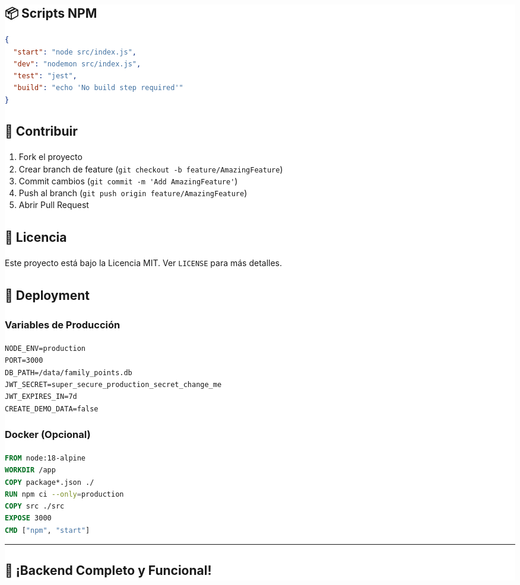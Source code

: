 ## 📦 Scripts NPM

```json
{
  "start": "node src/index.js",
  "dev": "nodemon src/index.js", 
  "test": "jest",
  "build": "echo 'No build step required'"
}
```

## 🤝 Contribuir

1. Fork el proyecto
2. Crear branch de feature (`git checkout -b feature/AmazingFeature`)
3. Commit cambios (`git commit -m 'Add AmazingFeature'`)
4. Push al branch (`git push origin feature/AmazingFeature`)
5. Abrir Pull Request

## 📄 Licencia

Este proyecto está bajo la Licencia MIT. Ver `LICENSE` para más detalles.

## 🚀 Deployment

### Variables de Producción

```env
NODE_ENV=production
PORT=3000
DB_PATH=/data/family_points.db
JWT_SECRET=super_secure_production_secret_change_me
JWT_EXPIRES_IN=7d
CREATE_DEMO_DATA=false
```

### Docker (Opcional)

```dockerfile
FROM node:18-alpine
WORKDIR /app
COPY package*.json ./
RUN npm ci --only=production
COPY src ./src
EXPOSE 3000
CMD ["npm", "start"]
```

---

## 🎉 ¡Backend Completo y Funcional!
